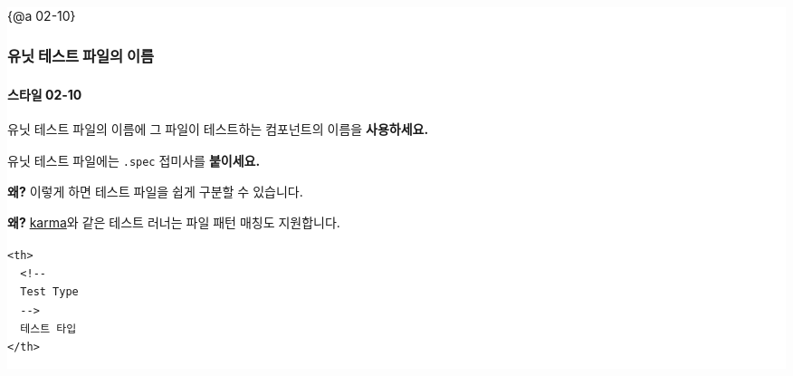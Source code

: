 
{@a 02-10}


### 유닛 테스트 파일의 이름


#### 스타일 02-10

<div class="s-rule do">



유닛 테스트 파일의 이름에 그 파일이 테스트하는 컴포넌트의 이름을 **사용하세요.**

</div>



<div class="s-rule do">



유닛 테스트 파일에는 `.spec` 접미사를 **붙이세요.**

</div>



<div class="s-why">



**왜?** 이렇게 하면 테스트 파일을 쉽게 구분할 수 있습니다.

</div>



<div class="s-why-last">



**왜?** [karma](http://karma-runner.github.io/)와 같은 테스트 러너는 파일 패턴 매칭도 지원합니다.

</div>





<table width="100%">

  <col width="50%">

  </col>

  <col width="50%">

  </col>

  <tr>

    <th>
      <!--
      Test Type
      -->
      테스트 타입
    </th>
